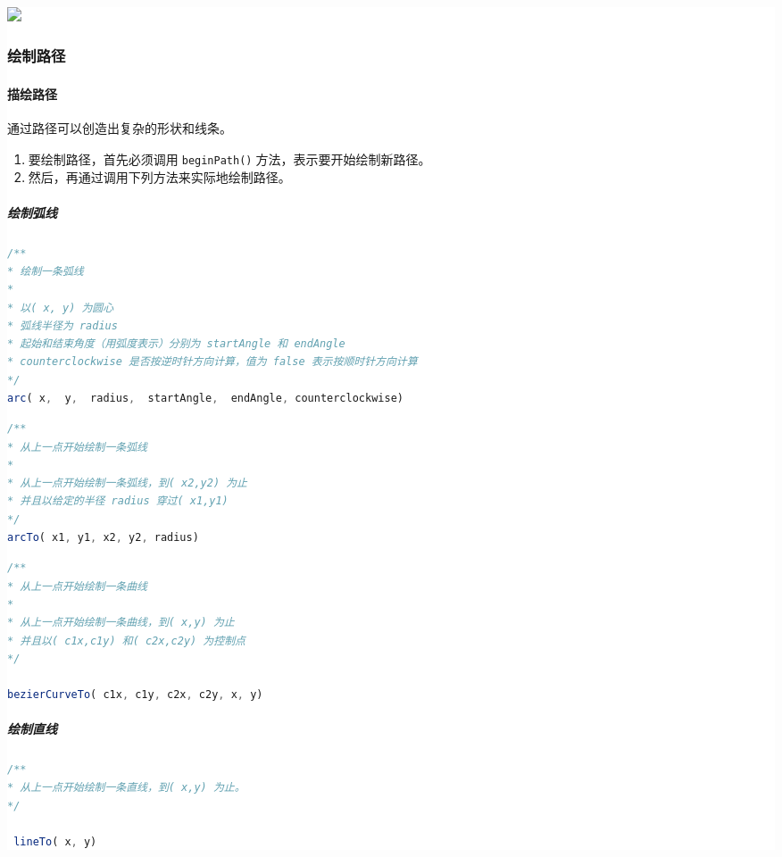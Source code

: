 <img src="3.jpg">

### 绘制路径

#### 描绘路径

通过路径可以创造出复杂的形状和线条。

1. 要绘制路径，首先必须调用 `beginPath()` 方法，表示要开始绘制新路径。
2. 然后，再通过调用下列方法来实际地绘制路径。

##### 绘制弧线

```js
/**
* 绘制一条弧线
* 
* 以( x, y) 为圆心
* 弧线半径为 radius
* 起始和结束角度（用弧度表示）分别为 startAngle 和 endAngle
* counterclockwise 是否按逆时针方向计算，值为 false 表示按顺时针方向计算
*/
arc( x,  y,  radius,  startAngle,  endAngle, counterclockwise) 
```

```js
/**
* 从上一点开始绘制一条弧线
* 
* 从上一点开始绘制一条弧线，到( x2,y2) 为止
* 并且以给定的半径 radius 穿过( x1,y1)
*/
arcTo( x1, y1, x2, y2, radius)
```

```js
/**
* 从上一点开始绘制一条曲线
* 
* 从上一点开始绘制一条曲线，到( x,y) 为止
* 并且以( c1x,c1y) 和( c2x,c2y) 为控制点
*/

bezierCurveTo( c1x, c1y, c2x, c2y, x, y)
```

##### 绘制直线

```js
/**
* 从上一点开始绘制一条直线，到( x,y) 为止。
*/

 lineTo( x, y)
```
